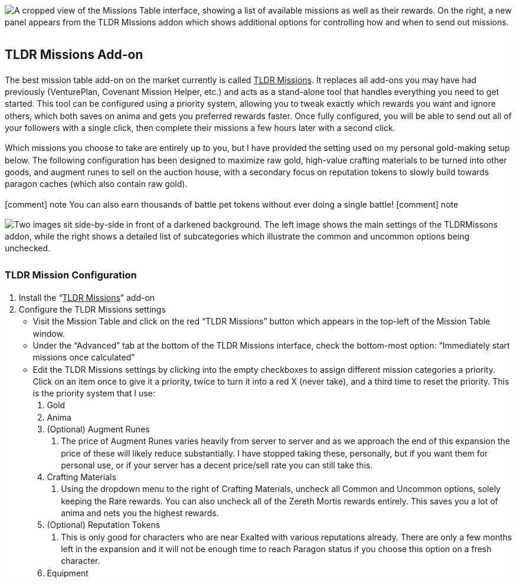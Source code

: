 <img class="alignnone size-full wp-image-1213" src="https://hrothmar.com/wp-content/uploads/2022/07/Shadowlands_mission_table_TLDR_Missons_addon.jpg" alt="A cropped view of the Missions Table interface, showing a list of available missions as well as their rewards. On the right, a new panel appears from the TLDR MIssions addon which shows additional options for controlling how and when to send out missions." width="1200" height="430" />
<h2>TLDR Missions Add-on</h2>
The best mission table add-on on the market currently is called <a href="https://www.curseforge.com/wow/addons/tldr-missions" target="_blank" rel="noopener">TLDR Missions</a>. It replaces all add-ons you may have had previously (VenturePlan, Covenant Mission Helper, etc.) and acts as a stand-alone tool that handles everything you need to get started. This tool can be configured using a priority system, allowing you to tweak exactly which rewards you want and ignore others, which both saves on anima and gets you preferred rewards faster. Once fully configured, you will be able to send out all of your followers with a single click, then complete their missions a few hours later with a second click.

Which missions you choose to take are entirely up to you, but I have provided the setting used on my personal gold-making setup below. The following configuration has been designed to maximize raw gold, high-value crafting materials to be turned into other goods, and augment runes to sell on the auction house, with a secondary focus on reputation tokens to slowly build towards paragon caches (which also contain raw gold).

[comment] note
You can also earn thousands of battle pet tokens without ever doing a single battle!
[comment] note

<img class="alignnone size-full wp-image-1216" src="https://hrothmar.com/wp-content/uploads/2022/07/TLDR_Missons_addon_settings.jpg" alt="Two images sit side-by-side in front of a darkened background. The left image shows the main settings of the TLDRMissons addon, while the right shows a detailed list of subcategories which illustrate the common and uncommon options being unchecked." width="1200" height="430" />
<h3>TLDR Mission Configuration</h3>
<ol>
 	<li>Install the “<a href="https://www.curseforge.com/wow/addons/tldr-missions" target="_blank" rel="noopener">TLDR Missions</a>” add-on</li>
 	<li>Configure the TLDR Missions settings
<ul>
 	<li>Visit the Mission Table and click on the red “TLDR Missions” button which appears in the top-left of the Mission Table window.</li>
 	<li>Under the “Advanced” tab at the bottom of the TLDR Missions interface, check the bottom-most option: “Immediately start missions once calculated”</li>
 	<li>Edit the TLDR Missions settings by clicking into the empty checkboxes to assign different mission categories a priority. Click on an item once to give it a priority, twice to turn it into a red X (never take), and a third time to reset the priority. This is the priority system that I use:
<ol>
 	<li>Gold</li>
 	<li>Anima</li>
 	<li>(Optional) Augment Runes
<ol>
 	<li>The price of Augment Runes varies heavily from server to server and as we approach the end of this expansion the price of these will likely reduce substantially. I have stopped taking these, personally, but if you want them for personal use, or if your server has a decent price/sell rate you can still take this.</li>
</ol>
</li>
 	<li>Crafting Materials
<ol>
 	<li>Using the dropdown menu to the right of Crafting Materials, uncheck all Common and Uncommon options, solely keeping the Rare rewards. You can also uncheck all of the Zereth Mortis rewards entirely. This saves you a lot of anima and nets you the highest rewards.</li>
</ol>
</li>
 	<li>(Optional) Reputation Tokens
<ol>
 	<li>This is only good for characters who are near Exalted with various reputations already. There are only a few months left in the expansion and it will not be enough time to reach Paragon status if you choose this option on a fresh character.</li>
</ol>
</li>
 	<li>Equipment
<ol>